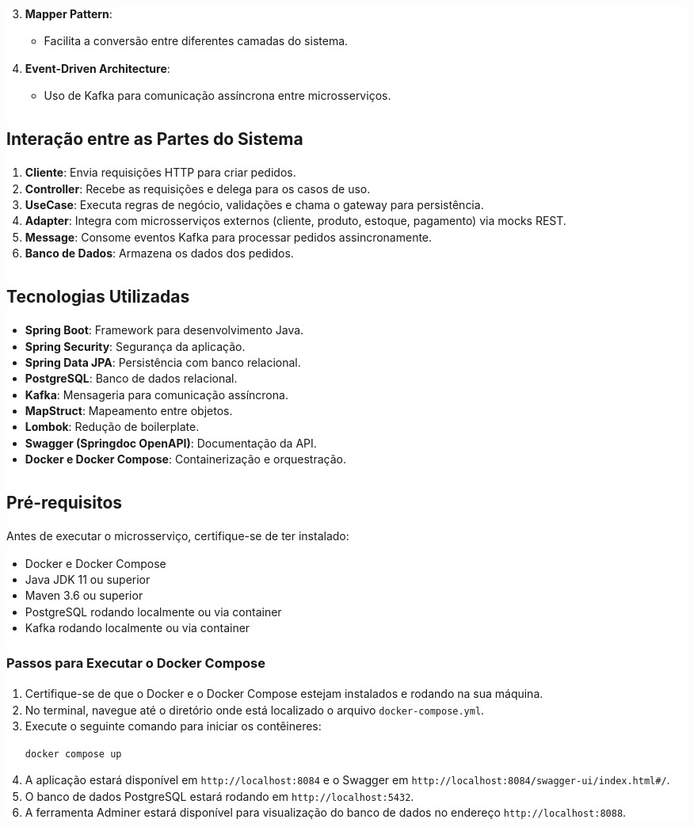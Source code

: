 3. **Mapper Pattern**:
    - Facilita a conversão entre diferentes camadas do sistema.

4. **Event-Driven Architecture**:
    - Uso de Kafka para comunicação assíncrona entre microsserviços.

## Interação entre as Partes do Sistema

1. **Cliente**: Envia requisições HTTP para criar pedidos.
2. **Controller**: Recebe as requisições e delega para os casos de uso.
3. **UseCase**: Executa regras de negócio, validações e chama o gateway para persistência.
4. **Adapter**: Integra com microsserviços externos (cliente, produto, estoque, pagamento) via mocks REST.
5. **Message**: Consome eventos Kafka para processar pedidos assincronamente.
6. **Banco de Dados**: Armazena os dados dos pedidos.

## Tecnologias Utilizadas

- **Spring Boot**: Framework para desenvolvimento Java.
- **Spring Security**: Segurança da aplicação.
- **Spring Data JPA**: Persistência com banco relacional.
- **PostgreSQL**: Banco de dados relacional.
- **Kafka**: Mensageria para comunicação assíncrona.
- **MapStruct**: Mapeamento entre objetos.
- **Lombok**: Redução de boilerplate.
- **Swagger (Springdoc OpenAPI)**: Documentação da API.
- **Docker e Docker Compose**: Containerização e orquestração.

## Pré-requisitos

Antes de executar o microsserviço, certifique-se de ter instalado:

- Docker e Docker Compose
- Java JDK 11 ou superior
- Maven 3.6 ou superior
- PostgreSQL rodando localmente ou via container
- Kafka rodando localmente ou via container

### Passos para Executar o Docker Compose

1. Certifique-se de que o Docker e o Docker Compose estejam instalados e rodando na sua máquina.
2. No terminal, navegue até o diretório onde está localizado o arquivo `docker-compose.yml`.
3. Execute o seguinte comando para iniciar os contêineres:
   ```bash
   docker compose up
   ```
4. A aplicação estará disponível em `http://localhost:8084` e o Swagger em `http://localhost:8084/swagger-ui/index.html#/`.
5. O banco de dados PostgreSQL estará rodando em `http://localhost:5432`.
6. A ferramenta Adminer estará disponível para visualização do banco de dados no endereço `http://localhost:8088`.
